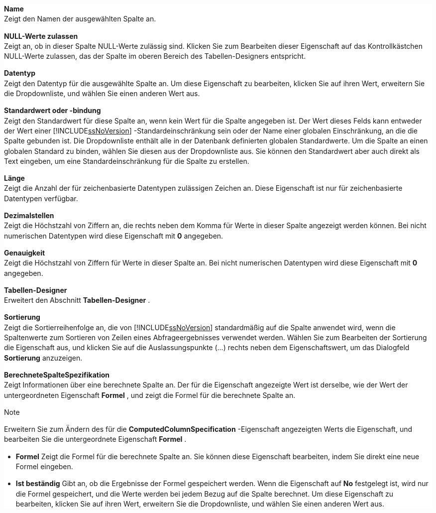 **Name**  
 Zeigt den Namen der ausgewählten Spalte an.  
  
 **NULL-Werte zulassen**  
 Zeigt an, ob in dieser Spalte NULL-Werte zulässig sind. Klicken Sie zum Bearbeiten dieser Eigenschaft auf das Kontrollkästchen NULL-Werte zulassen, das der Spalte im oberen Bereich des Tabellen-Designers entspricht.  
  
 **Datentyp**  
 Zeigt den Datentyp für die ausgewählte Spalte an. Um diese Eigenschaft zu bearbeiten, klicken Sie auf ihren Wert, erweitern Sie die Dropdownliste, und wählen Sie einen anderen Wert aus.  
  
 **Standardwert oder -bindung**  
 Zeigt den Standardwert für diese Spalte an, wenn kein Wert für die Spalte angegeben ist. Der Wert dieses Felds kann entweder der Wert einer [!INCLUDE[ssNoVersion](../../includes/ssnoversion-md.md)] -Standardeinschränkung sein oder der Name einer globalen Einschränkung, an die die Spalte gebunden ist. Die Dropdownliste enthält alle in der Datenbank definierten globalen Standardwerte. Um die Spalte an einen globalen Standard zu binden, wählen Sie diesen aus der Dropdownliste aus. Sie können den Standardwert aber auch direkt als Text eingeben, um eine Standardeinschränkung für die Spalte zu erstellen.  
  
 **Länge**  
 Zeigt die Anzahl der für zeichenbasierte Datentypen zulässigen Zeichen an. Diese Eigenschaft ist nur für zeichenbasierte Datentypen verfügbar.  
  
 **Dezimalstellen**  
 Zeigt die Höchstzahl von Ziffern an, die rechts neben dem Komma für Werte in dieser Spalte angezeigt werden können. Bei nicht numerischen Datentypen wird diese Eigenschaft mit **0** angegeben.  
  
 **Genauigkeit**  
 Zeigt die Höchstzahl von Ziffern für Werte in dieser Spalte an. Bei nicht numerischen Datentypen wird diese Eigenschaft mit **0** angegeben.  
  
 **Tabellen-Designer**  
 Erweitert den Abschnitt **Tabellen-Designer** .  
  
 **Sortierung**  
 Zeigt die Sortierreihenfolge an, die von [!INCLUDE[ssNoVersion](../../includes/ssnoversion-md.md)] standardmäßig auf die Spalte anwendet wird, wenn die Spaltenwerte zum Sortieren von Zeilen eines Abfrageergebnisses verwendet werden. Wählen Sie zum Bearbeiten der Sortierung die Eigenschaft aus, und klicken Sie auf die Auslassungspunkte (...) rechts neben dem Eigenschaftswert, um das Dialogfeld **Sortierung** anzuzeigen.  
  
 **BerechneteSpalteSpezifikation**  
 Zeigt Informationen über eine berechnete Spalte an. Der für die Eigenschaft angezeigte Wert ist derselbe, wie der Wert der untergeordneten Eigenschaft **Formel** , und zeigt die Formel für die berechnete Spalte an.  
  
> [!NOTE]  
>  Erweitern Sie zum Ändern des für die **ComputedColumnSpecification** -Eigenschaft angezeigten Werts die Eigenschaft, und bearbeiten Sie die untergeordnete Eigenschaft **Formel** .  
  
-   **Formel** Zeigt die Formel für die berechnete Spalte an. Sie können diese Eigenschaft bearbeiten, indem Sie direkt eine neue Formel eingeben.  
  
-   **Ist beständig** Gibt an, ob die Ergebnisse der Formel gespeichert werden. Wenn die Eigenschaft auf **No** festgelegt ist, wird nur die Formel gespeichert, und die Werte werden bei jedem Bezug auf die Spalte berechnet. Um diese Eigenschaft zu bearbeiten, klicken Sie auf ihren Wert, erweitern Sie die Dropdownliste, und wählen Sie einen anderen Wert aus.  
  